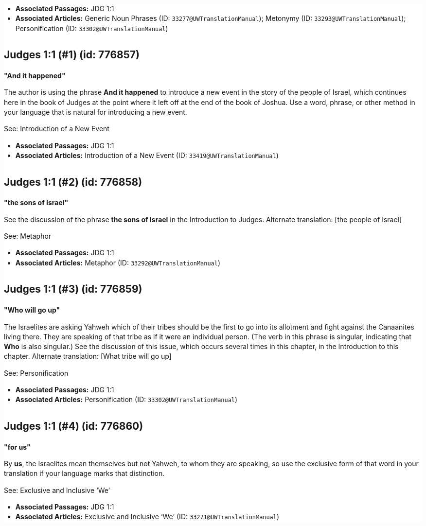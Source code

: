 * **Associated Passages:** JDG 1:1
* **Associated Articles:** Generic Noun Phrases (ID: `33277@UWTranslationManual`); Metonymy (ID: `33293@UWTranslationManual`); Personification (ID: `33302@UWTranslationManual`)

## Judges 1:1 (#1) (id: 776857)

**"And it happened"**

The author is using the phrase **And it happened** to introduce a new event in the story of the people of Israel, which continues here in the book of Judges at the point where it left off at the end of the book of Joshua. Use a word, phrase, or other method in your language that is natural for introducing a new event.

See: Introduction of a New Event

* **Associated Passages:** JDG 1:1
* **Associated Articles:** Introduction of a New Event (ID: `33419@UWTranslationManual`)

## Judges 1:1 (#2) (id: 776858)

**"the sons of Israel"**

See the discussion of the phrase **the sons of Israel** in the Introduction to Judges. Alternate translation: \[the people of Israel]

See: Metaphor

* **Associated Passages:** JDG 1:1
* **Associated Articles:** Metaphor (ID: `33292@UWTranslationManual`)

## Judges 1:1 (#3) (id: 776859)

**"Who will go up"**

The Israelites are asking Yahweh which of their tribes should be the first to go into its allotment and fight against the Canaanites living there. They are speaking of that tribe as if it were an individual person. (The verb in this phrase is singular, indicating that **Who** is also singular.) See the discussion of this issue, which occurs several times in this chapter, in the Introduction to this chapter. Alternate translation: \[What tribe will go up]

See: Personification

* **Associated Passages:** JDG 1:1
* **Associated Articles:** Personification (ID: `33302@UWTranslationManual`)

## Judges 1:1 (#4) (id: 776860)

**"for us"**

By **us**, the Israelites mean themselves but not Yahweh, to whom they are speaking, so use the exclusive form of that word in your translation if your language marks that distinction.

See: Exclusive and Inclusive ‘We’

* **Associated Passages:** JDG 1:1
* **Associated Articles:** Exclusive and Inclusive ‘We’ (ID: `33271@UWTranslationManual`)
